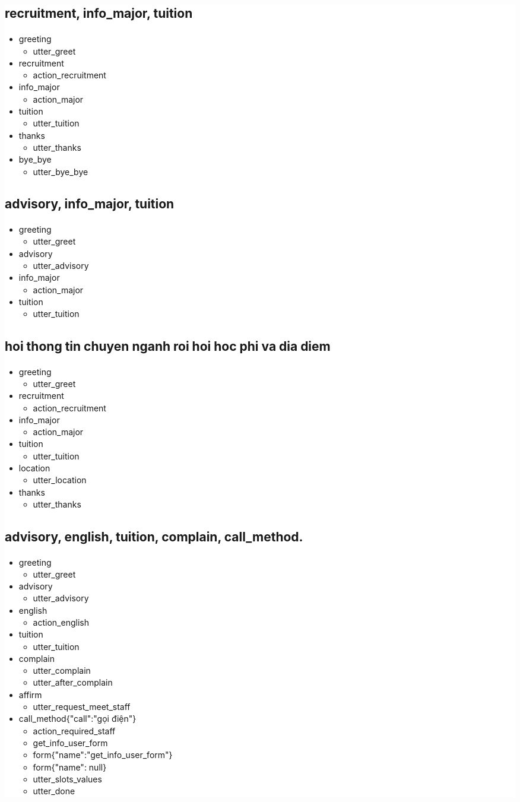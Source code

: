 ## recruitment, info_major, tuition
* greeting
   - utter_greet
* recruitment
   - action_recruitment
* info_major
   - action_major
* tuition
   - utter_tuition
* thanks
   - utter_thanks
* bye_bye
   - utter_bye_bye

## advisory, info_major, tuition
* greeting
   - utter_greet
* advisory
   - utter_advisory
* info_major
   - action_major
* tuition
   - utter_tuition

## hoi thong tin chuyen nganh roi hoi hoc phi va dia diem
* greeting
   - utter_greet
* recruitment
   - action_recruitment
* info_major
   - action_major
* tuition
   - utter_tuition
* location
   - utter_location
* thanks
   - utter_thanks

## advisory, english, tuition, complain, call_method.
* greeting
   - utter_greet
* advisory
   - utter_advisory
* english
   - action_english
* tuition
   - utter_tuition
* complain
   - utter_complain
   - utter_after_complain
* affirm
   - utter_request_meet_staff
* call_method{"call":"gọi điện"}
   - action_required_staff
   - get_info_user_form
   - form{"name":"get_info_user_form"}
   - form{"name": null}
   - utter_slots_values
   - utter_done
